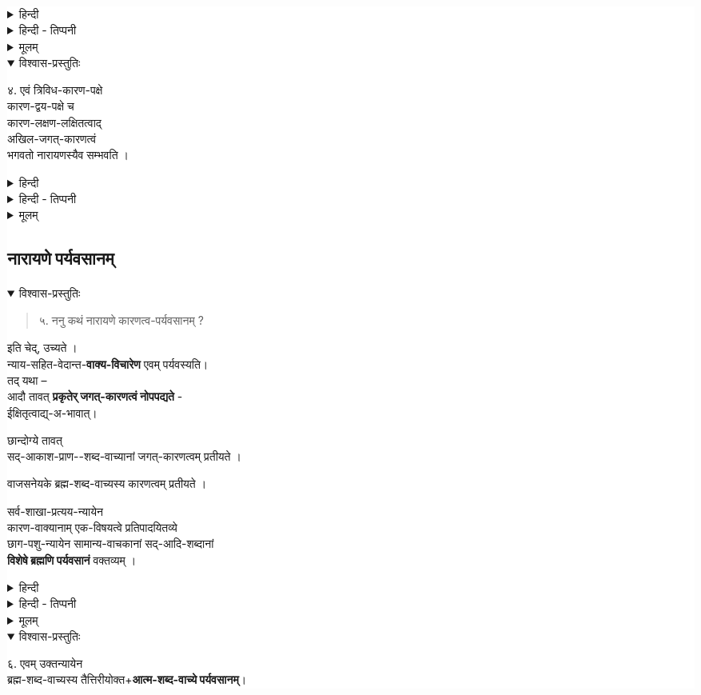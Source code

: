 <details><summary>हिन्दी</summary></details>


<details><summary>हिन्दी - तिप्पनी</summary></details>

<details><summary>मूलम्</summary></details>


<details open><summary>विश्वास-प्रस्तुतिः</summary>

४. एवं त्रिविध-कारण-पक्षे  
कारण-द्वय-पक्षे च  
कारण-लक्षण-लक्षितत्वाद्  
अखिल-जगत्-कारणत्वं  
भगवतो नारायणस्यैव सम्भवति ।
</details>

<details><summary>हिन्दी</summary></details>

<details><summary>हिन्दी - तिप्पनी</summary></details>


<details><summary>मूलम्</summary></details>



## नारायणे पर्यवसानम् 

<details open><summary>विश्वास-प्रस्तुतिः</summary>

> ५. ननु कथं नारायणे कारणत्व-पर्यवसानम् ? 

इति चेद्, उच्यते ।  
न्याय-सहित-वेदान्त-**वाक्य-विचारेण** एवम् पर्यवस्यति।  
तद् यथा –  
आदौ तावत् **प्रकृतेर् जगत्-कारणत्वं नोपपद्यते** -  
ईक्षितृत्वाद्य्-अ-भावात्।  

छान्दोग्ये तावत्  
सद्-आकाश-प्राण--शब्द-वाच्यानां जगत्-कारणत्वम् प्रतीयते ।  

वाजसनेयके ब्रह्म-शब्द-वाच्यस्य कारणत्वम् प्रतीयते ।  

सर्व-शाखा-प्रत्यय-न्यायेन  
कारण-वाक्यानाम् एक-विषयत्वे प्रतिपादयितव्ये  
छाग-पशु-न्यायेन सामान्य-वाचकानां सद्-आदि-शब्दानां  
**विशेषे ब्रह्मणि पर्यवसानं** वक्तव्यम् ।
</details>

<details><summary>हिन्दी</summary></details>

<details><summary>हिन्दी - तिप्पनी</summary></details>


<details><summary>मूलम्</summary></details>


<details open><summary>विश्वास-प्रस्तुतिः</summary>

६. एवम् उक्तन्यायेन  
ब्रह्म-शब्द-वाच्यस्य तैत्तिरीयोक्त+**आत्म-शब्द-वाच्ये पर्यवसानम्**।  
